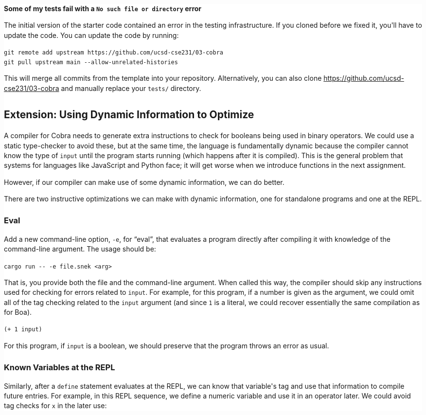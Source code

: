 **Some of my tests fail with a `No such file or directory` error**

The initial version of the starter code contained an error in the testing infrastructure. If you
cloned before we fixed it, you'll have to update the code. You can update the code by running:

```console
git remote add upstream https://github.com/ucsd-cse231/03-cobra
git pull upstream main --allow-unrelated-histories
```

This will merge all commits from the template into your repository. Alternatively, you can also
clone <https://github.com/ucsd-cse231/03-cobra> and manually replace your `tests/`
directory.

## Extension: Using Dynamic Information to Optimize

A compiler for Cobra needs to generate extra instructions to check for booleans
being used in binary operators. We could use a static type-checker to avoid
these, but at the same time, the language is fundamentally dynamic because the
compiler cannot know the type of `input` until the program starts running
(which happens after it is compiled). This is the general problem that systems
for languages like JavaScript and Python face; it will get worse when we
introduce functions in the next assignment.

However, if our compiler can make use of some dynamic information, we can do
better.

There are two instructive optimizations we can make with dynamic information,
one for standalone programs and one at the REPL.

### Eval

Add a new command-line option, `-e`, for “eval”, that evaluates a program
directly after compiling it with knowledge of the command-line argument. The
usage should be:

```
cargo run -- -e file.snek <arg>
```

That is, you provide both the file and the command-line argument. When called
this way, the compiler should skip any instructions used for checking for
errors related to `input`. For example, for this program, if a number is given
as the argument, we could omit all of the tag checking related to the `input`
argument (and since `1` is a literal, we could recover essentially the same
compilation as for Boa).

```
(+ 1 input)
```

For this program, if `input` is a boolean, we should preserve that the program
throws an error as usual.

### Known Variables at the REPL

Similarly, after a `define` statement evaluates at the REPL, we can know that
variable's tag and use that information to compile future entries. For example,
in this REPL sequence, we define a numeric variable and use it in an operator
later. We could avoid tag checks for `x` in the later use:
